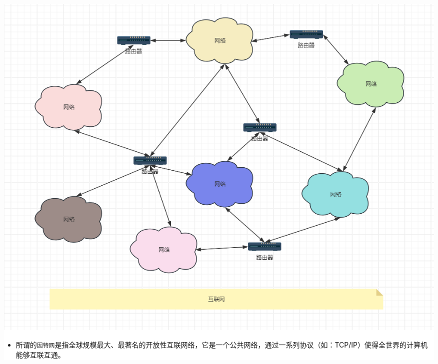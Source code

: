 ![image-20240623161914226](./assets/4.png)

* 所谓的`因特网`是指全球规模最大、最著名的开放性互联网络，它是一个公共网络，通过一系列协议（如：TCP/IP）使得全世界的计算机能够互联互通。

